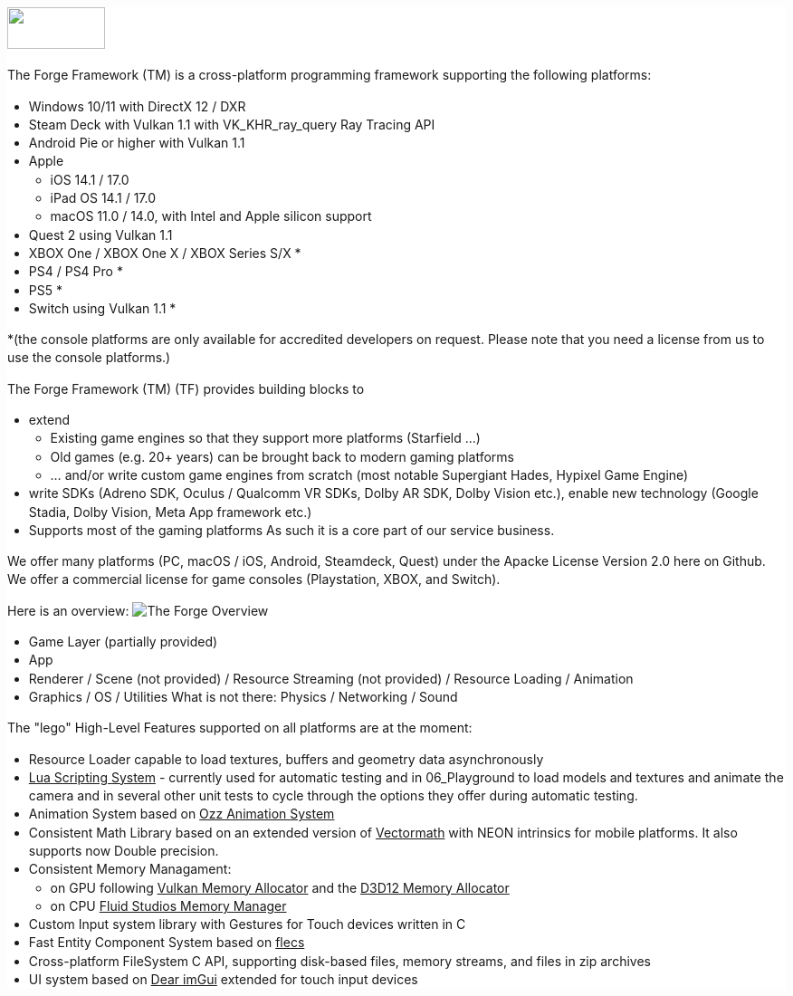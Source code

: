 <img src="https://github.com/ConfettiFX/The-Forge-Media/blob/master/Screenshots/The Forge - Colour Black Landscape.png" width="108" height="46" />

The Forge Framework (TM) is a cross-platform programming framework supporting the following platforms:
- Windows 10/11 with DirectX 12 / DXR
- Steam Deck with Vulkan 1.1 with VK_KHR_ray_query Ray Tracing API
- Android Pie or higher with Vulkan 1.1
- Apple
    * iOS 14.1 / 17.0
    * iPad OS 14.1 / 17.0
    * macOS 11.0 / 14.0, with Intel and Apple silicon support
- Quest 2 using Vulkan 1.1
- XBOX One / XBOX One X / XBOX Series S/X *
- PS4 / PS4 Pro *
- PS5 *
- Switch using Vulkan 1.1 *

*(the console platforms are only available for accredited developers on request. Please note that you need a license from us to use the console platforms.)

The Forge Framework (TM) (TF) provides building blocks to 
- extend 
   * Existing game engines so that they support more platforms (Starfield ...)
   * Old games (e.g. 20+ years) can be brought back to modern gaming platforms
   * … and/or write custom game engines from scratch (most notable Supergiant Hades, Hypixel Game Engine)
- write SDKs (Adreno SDK, Oculus / Qualcomm VR SDKs, Dolby AR SDK, Dolby Vision etc.), enable new technology (Google Stadia, Dolby Vision, Meta App framework etc.)
- Supports most of the gaming platforms
As such it is a core part of our service business.

We offer many platforms (PC, macOS / iOS, Android, Steamdeck, Quest) under the Apacke License Version 2.0 here on Github. 
We offer a commercial license for game consoles (Playstation, XBOX, and Switch). 


Here is an overview:
![The Forge Overview](https://github.com/ConfettiFX/The-Forge-Media/blob/master/Screenshots/TheForgeOverview.png) 

- Game Layer (partially provided)
- App
- Renderer / Scene (not provided) / Resource Streaming (not provided) / Resource Loading / Animation
- Graphics / OS / Utilities
What is not there: Physics / Networking / Sound

The "lego" High-Level Features supported on all platforms are at the moment:
- Resource Loader capable to load textures, buffers and geometry data asynchronously
- [Lua Scripting System](https://www.lua.org/) - currently used for automatic testing and in 06_Playground to load models and textures and animate the camera and in several other unit tests to cycle through the options they offer during automatic testing.
- Animation System based on [Ozz Animation System](https://github.com/guillaumeblanc/ozz-animation)
- Consistent Math Library  based on an extended version of [Vectormath](https://github.com/glampert/vectormath) with NEON intrinsics for mobile platforms. It also supports now Double precision.
- Consistent Memory Managament: 
  * on GPU following [Vulkan Memory Allocator](https://github.com/GPUOpen-LibrariesAndSDKs/VulkanMemoryAllocator) and the [D3D12 Memory Allocator](https://github.com/GPUOpen-LibrariesAndSDKs/D3D12MemoryAllocator)
  * on CPU [Fluid Studios Memory Manager](http://www.paulnettle.com/)
- Custom Input system library with Gestures for Touch devices written in C
- Fast Entity Component System based on [flecs](https://github.com/SanderMertens/flecs) 
- Cross-platform FileSystem C API, supporting disk-based files, memory streams, and files in zip archives
- UI system based on [Dear imGui](https://github.com/ocornut/imgui) extended for touch input devices